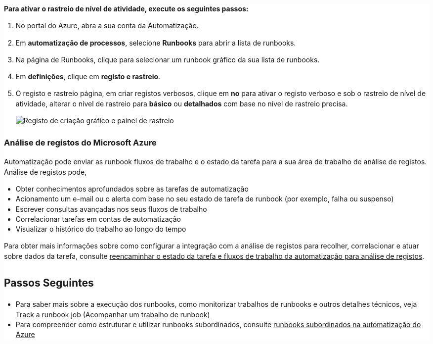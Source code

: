 **Para ativar o rastreio de nível de atividade, execute os seguintes passos:**

1. No portal do Azure, abra a sua conta da Automatização.
2. Em **automatização de processos**, selecione **Runbooks** para abrir a lista de runbooks.
3. Na página de Runbooks, clique para selecionar um runbook gráfico da sua lista de runbooks.
4. Em **definições**, clique em **registo e rastreio**.
5. O registo e rastreio página, em criar registos verbosos, clique em **no** para ativar o registo verboso e sob o rastreio de nível de atividade, alterar o nível de rastreio para **básico** ou **detalhados** com base no nível de rastreio precisa.<br>
   
   ![Registo de criação gráfico e painel de rastreio](media/automation-runbook-output-and-messages/logging-and-tracing-settings-blade.png)

### <a name="microsoft-azure-log-analytics"></a>Análise de registos do Microsoft Azure
Automatização pode enviar as runbook fluxos de trabalho e o estado da tarefa para a sua área de trabalho de análise de registos. Análise de registos pode,

* Obter conhecimentos aprofundados sobre as tarefas de automatização 
* Acionamento um e-mail ou o alerta com base no seu estado de tarefa de runbook (por exemplo, falha ou suspenso) 
* Escrever consultas avançadas nos seus fluxos de trabalho 
* Correlacionar tarefas em contas de automatização 
* Visualizar o histórico do trabalho ao longo do tempo    

Para obter mais informações sobre como configurar a integração com a análise de registos para recolher, correlacionar e atuar sobre dados da tarefa, consulte [reencaminhar o estado da tarefa e fluxos de trabalho da automatização para análise de registos](automation-manage-send-joblogs-log-analytics.md).

## <a name="next-steps"></a>Passos Seguintes
* Para saber mais sobre a execução dos runbooks, como monitorizar trabalhos de runbooks e outros detalhes técnicos, veja [Track a runbook job (Acompanhar um trabalho de runbook)](automation-runbook-execution.md)
* Para compreender como estruturar e utilizar runbooks subordinados, consulte [runbooks subordinados na automatização do Azure](automation-child-runbooks.md)

